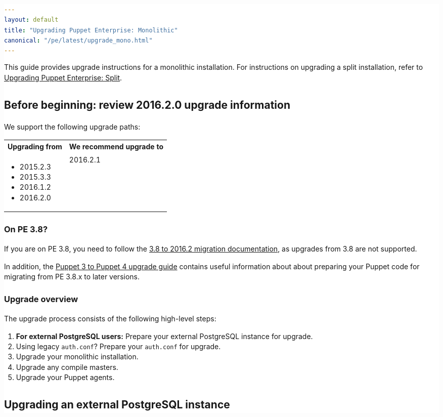 ```yaml
---
layout: default
title: "Upgrading Puppet Enterprise: Monolithic"
canonical: "/pe/latest/upgrade_mono.html"
---
```


This guide provides upgrade instructions for a monolithic installation. For instructions on upgrading a split installation, refer to [Upgrading Puppet Enterprise: Split](./upgrade_split.html).

## Before beginning: review 2016.2.0 upgrade information

We support the following upgrade paths:

<table>
  <tr>
    <th>Upgrading from</th>
    <th>We recommend upgrade to</th>
  </tr>
  <tr>
   <td>
     <ul>
      <li>2015.2.3</li>
      <li>2015.3.3</li>
      <li>2016.1.2</li>
      <li>2016.2.0</li>
     </ul>
    </td>
    <td>2016.2.1</td>
    </tr>
</table>

### On PE 3.8?

If you are on PE 3.8, you need to follow the [3.8 to 2016.2 migration documentation](./migrate_monolithic.html), as upgrades from 3.8 are not supported.

In addition, the [Puppet 3 to Puppet 4 upgrade guide](/upgrade/#your-guide-to-modernizing-your-infrastructure) contains useful information about about preparing your Puppet code for migrating from PE 3.8.x to later versions.


### Upgrade overview

The upgrade process consists of the following high-level steps:

1. **For external PostgreSQL users:** Prepare your external PostgreSQL instance for upgrade.
2. Using legacy `auth.conf`? Prepare your `auth.conf` for upgrade.
3. Upgrade your monolithic installation.
4. Upgrade any compile masters.
5. Upgrade your Puppet agents.

## Upgrading an external PostgreSQL instance
